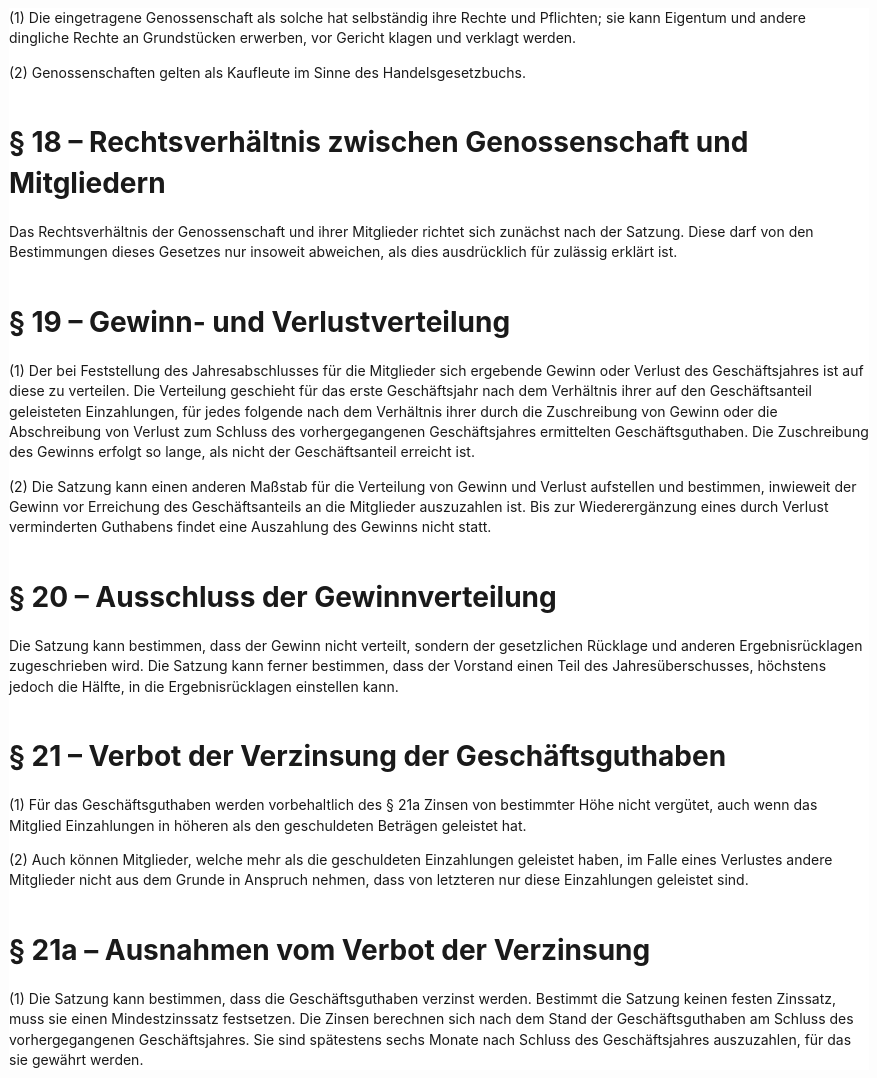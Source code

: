 (1) Die eingetragene Genossenschaft als solche hat selbständig ihre Rechte und Pflichten; sie kann Eigentum und andere dingliche Rechte an Grundstücken erwerben, vor Gericht klagen und verklagt werden.

(2) Genossenschaften gelten als Kaufleute im Sinne des Handelsgesetzbuchs.

# § 18 – Rechtsverhältnis zwischen Genossenschaft und Mitgliedern

Das Rechtsverhältnis der Genossenschaft und ihrer Mitglieder richtet sich zunächst nach der Satzung. Diese darf von den Bestimmungen dieses Gesetzes nur insoweit abweichen, als dies ausdrücklich für zulässig erklärt ist.

# § 19 – Gewinn- und Verlustverteilung

(1) Der bei Feststellung des Jahresabschlusses für die Mitglieder sich ergebende Gewinn oder Verlust des Geschäftsjahres ist auf diese zu verteilen. Die Verteilung geschieht für das erste Geschäftsjahr nach dem Verhältnis ihrer auf den Geschäftsanteil geleisteten Einzahlungen, für jedes folgende nach dem Verhältnis ihrer durch die Zuschreibung von Gewinn oder die Abschreibung von Verlust zum Schluss des vorhergegangenen Geschäftsjahres ermittelten Geschäftsguthaben. Die Zuschreibung des Gewinns erfolgt so lange, als nicht der Geschäftsanteil erreicht ist.

(2) Die Satzung kann einen anderen Maßstab für die Verteilung von Gewinn und Verlust aufstellen und bestimmen, inwieweit der Gewinn vor Erreichung des Geschäftsanteils an die Mitglieder auszuzahlen ist. Bis zur Wiederergänzung eines durch Verlust verminderten Guthabens findet eine Auszahlung des Gewinns nicht statt.

# § 20 – Ausschluss der Gewinnverteilung

Die Satzung kann bestimmen, dass der Gewinn nicht verteilt, sondern der gesetzlichen Rücklage und anderen Ergebnisrücklagen zugeschrieben wird. Die Satzung kann ferner bestimmen, dass der Vorstand einen Teil des Jahresüberschusses, höchstens jedoch die Hälfte, in die Ergebnisrücklagen einstellen kann.

# § 21 – Verbot der Verzinsung der Geschäftsguthaben

(1) Für das Geschäftsguthaben werden vorbehaltlich des § 21a Zinsen von bestimmter Höhe nicht vergütet, auch wenn das Mitglied Einzahlungen in höheren als den geschuldeten Beträgen geleistet hat.

(2) Auch können Mitglieder, welche mehr als die geschuldeten Einzahlungen geleistet haben, im Falle eines Verlustes andere Mitglieder nicht aus dem Grunde in Anspruch nehmen, dass von letzteren nur diese Einzahlungen geleistet sind.

# § 21a – Ausnahmen vom Verbot der Verzinsung

(1) Die Satzung kann bestimmen, dass die Geschäftsguthaben verzinst werden. Bestimmt die Satzung keinen festen Zinssatz, muss sie einen Mindestzinssatz festsetzen. Die Zinsen berechnen sich nach dem Stand der Geschäftsguthaben am Schluss des vorhergegangenen Geschäftsjahres. Sie sind spätestens sechs Monate nach Schluss des Geschäftsjahres auszuzahlen, für das sie gewährt werden.
